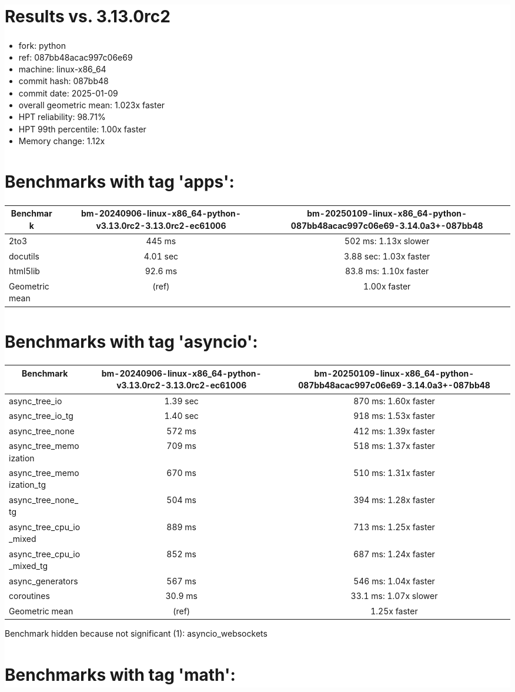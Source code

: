 # Results vs. 3.13.0rc2

- fork: python
- ref: 087bb48acac997c06e69
- machine: linux-x86_64
- commit hash: 087bb48
- commit date: 2025-01-09
- overall geometric mean: 1.023x faster
- HPT reliability: 98.71%
- HPT 99th percentile: 1.00x faster
- Memory change: 1.12x

Benchmarks with tag 'apps':
===========================

| Benchmark      | bm-20240906-linux-x86_64-python-v3.13.0rc2-3.13.0rc2-ec61006 | bm-20250109-linux-x86_64-python-087bb48acac997c06e69-3.14.0a3+-087bb48 |
|----------------|:------------------------------------------------------------:|:----------------------------------------------------------------------:|
| 2to3           | 445 ms                                                       | 502 ms: 1.13x slower                                                   |
| docutils       | 4.01 sec                                                     | 3.88 sec: 1.03x faster                                                 |
| html5lib       | 92.6 ms                                                      | 83.8 ms: 1.10x faster                                                  |
| Geometric mean | (ref)                                                        | 1.00x faster                                                           |

Benchmarks with tag 'asyncio':
==============================

| Benchmark                  | bm-20240906-linux-x86_64-python-v3.13.0rc2-3.13.0rc2-ec61006 | bm-20250109-linux-x86_64-python-087bb48acac997c06e69-3.14.0a3+-087bb48 |
|----------------------------|:------------------------------------------------------------:|:----------------------------------------------------------------------:|
| async_tree_io              | 1.39 sec                                                     | 870 ms: 1.60x faster                                                   |
| async_tree_io_tg           | 1.40 sec                                                     | 918 ms: 1.53x faster                                                   |
| async_tree_none            | 572 ms                                                       | 412 ms: 1.39x faster                                                   |
| async_tree_memoization     | 709 ms                                                       | 518 ms: 1.37x faster                                                   |
| async_tree_memoization_tg  | 670 ms                                                       | 510 ms: 1.31x faster                                                   |
| async_tree_none_tg         | 504 ms                                                       | 394 ms: 1.28x faster                                                   |
| async_tree_cpu_io_mixed    | 889 ms                                                       | 713 ms: 1.25x faster                                                   |
| async_tree_cpu_io_mixed_tg | 852 ms                                                       | 687 ms: 1.24x faster                                                   |
| async_generators           | 567 ms                                                       | 546 ms: 1.04x faster                                                   |
| coroutines                 | 30.9 ms                                                      | 33.1 ms: 1.07x slower                                                  |
| Geometric mean             | (ref)                                                        | 1.25x faster                                                           |

Benchmark hidden because not significant (1): asyncio_websockets

Benchmarks with tag 'math':
===========================
